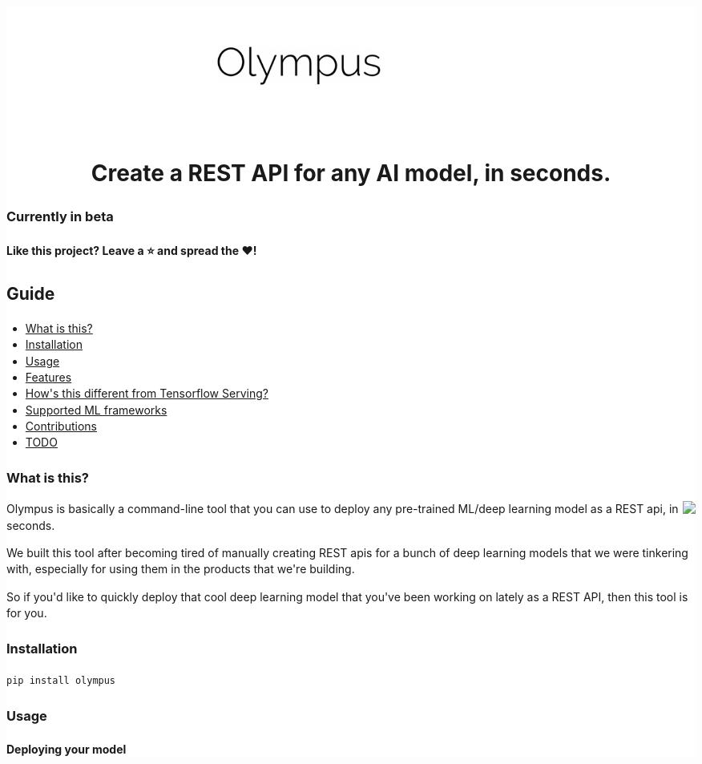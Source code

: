<img src="Assets/olympus_logo.png" align="center" style="width: 85%; height: 85%">
<h1 align="center">Create a REST API for any AI model, in seconds.</h1>
<h3>Currently in beta</h3>
<h4>Like this project? Leave a ⭐️ and spread the ❤️!</h4>

## Guide

- [What is this?](#what-is-this)
- [Installation](#installation)
- [Usage](#usage)
- [Features](#features)
- [How's this different from Tensorflow Serving?](#hows-this-different-from-tensorflow-serving)
- [Supported ML frameworks](#supported-ml-frameworks)
- [Contributions](#contributions)
- [TODO](#todo)

### What is this?
<img align="right" src="https://memegenerator.net/img/instances/500x/59976708/deep-learning-deep-learning-everywhere.jpg">

Olympus is basically a command-line tool that you can use to deploy any pre-trained ML/deep learning model as a REST api, in seconds.

We built this tool after becoming tired of manually creating REST apis for a bunch of deep learning models that we were tinkering with, especially for using them in the products that we're building.

So if you'd like to quickly deploy that cool deep learning model that you've been working on lately as a REST API, then this tool is for you.

### Installation
`pip install olympus`

### Usage
#### Deploying your model